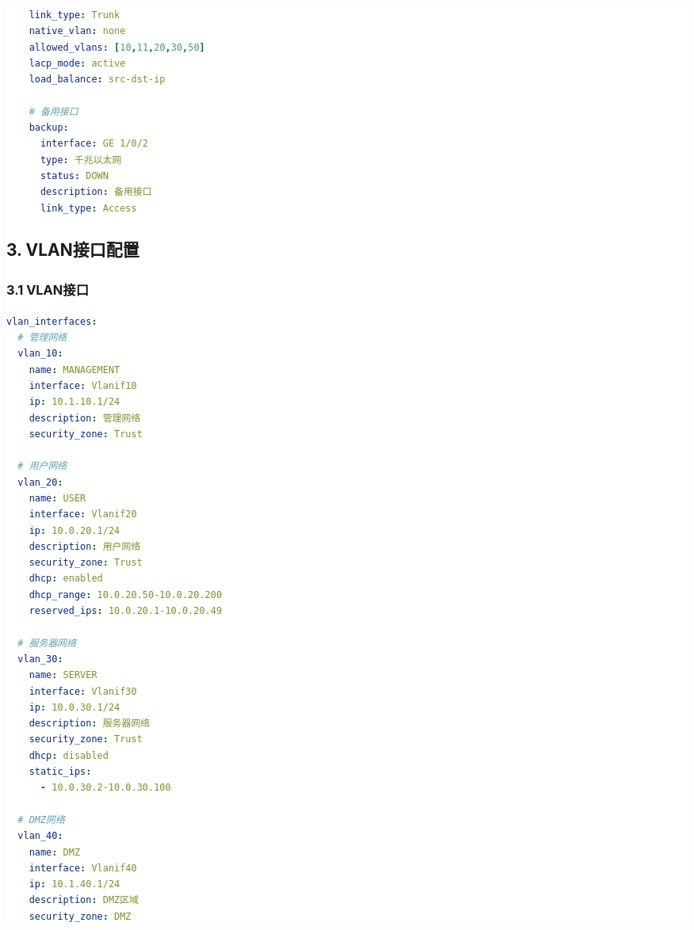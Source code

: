 ```yaml
    link_type: Trunk
    native_vlan: none
    allowed_vlans: [10,11,20,30,50]
    lacp_mode: active
    load_balance: src-dst-ip
      
    # 备用接口
    backup:
      interface: GE 1/0/2
      type: 千兆以太网
      status: DOWN
      description: 备用接口
      link_type: Access
```

## 3. VLAN接口配置

### 3.1 VLAN接口
```yaml
vlan_interfaces:
  # 管理网络
  vlan_10:
    name: MANAGEMENT
    interface: Vlanif10
    ip: 10.1.10.1/24
    description: 管理网络
    security_zone: Trust
    
  # 用户网络
  vlan_20:
    name: USER
    interface: Vlanif20
    ip: 10.0.20.1/24
    description: 用户网络
    security_zone: Trust
    dhcp: enabled
    dhcp_range: 10.0.20.50-10.0.20.200
    reserved_ips: 10.0.20.1-10.0.20.49
    
  # 服务器网络
  vlan_30:
    name: SERVER
    interface: Vlanif30
    ip: 10.0.30.1/24
    description: 服务器网络
    security_zone: Trust
    dhcp: disabled
    static_ips: 
      - 10.0.30.2-10.0.30.100
    
  # DMZ网络
  vlan_40:
    name: DMZ
    interface: Vlanif40
    ip: 10.1.40.1/24
    description: DMZ区域
    security_zone: DMZ
```
